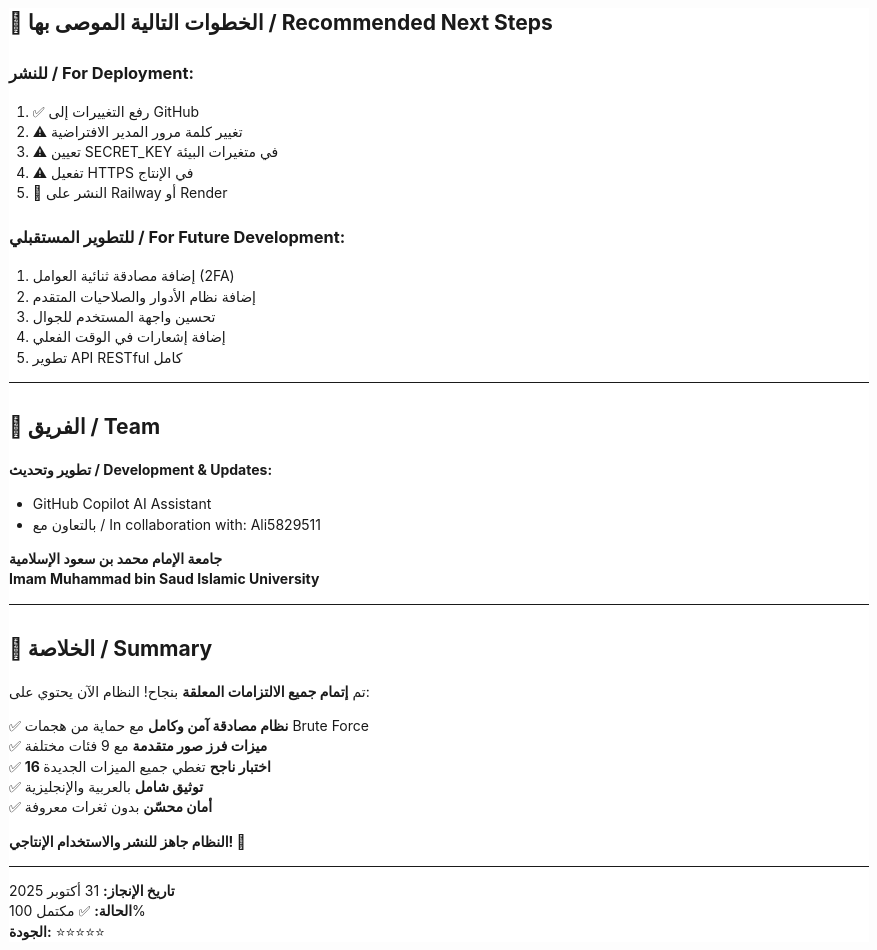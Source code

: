 
## 🎯 الخطوات التالية الموصى بها / Recommended Next Steps

### للنشر / For Deployment:
1. ✅ رفع التغييرات إلى GitHub
2. ⚠️ تغيير كلمة مرور المدير الافتراضية
3. ⚠️ تعيين SECRET_KEY في متغيرات البيئة
4. ⚠️ تفعيل HTTPS في الإنتاج
5. 🔄 النشر على Railway أو Render

### للتطوير المستقبلي / For Future Development:
1. إضافة مصادقة ثنائية العوامل (2FA)
2. إضافة نظام الأدوار والصلاحيات المتقدم
3. تحسين واجهة المستخدم للجوال
4. إضافة إشعارات في الوقت الفعلي
5. تطوير API RESTful كامل

---

## 👥 الفريق / Team

**تطوير وتحديث / Development & Updates:**
- GitHub Copilot AI Assistant
- بالتعاون مع / In collaboration with: Ali5829511

**جامعة الإمام محمد بن سعود الإسلامية**  
**Imam Muhammad bin Saud Islamic University**

---

## 🎉 الخلاصة / Summary

تم **إتمام جميع الالتزامات المعلقة** بنجاح! النظام الآن يحتوي على:

✅ **نظام مصادقة آمن وكامل** مع حماية من هجمات Brute Force  
✅ **ميزات فرز صور متقدمة** مع 9 فئات مختلفة  
✅ **16 اختبار ناجح** تغطي جميع الميزات الجديدة  
✅ **توثيق شامل** بالعربية والإنجليزية  
✅ **أمان محسّن** بدون ثغرات معروفة  

**النظام جاهز للنشر والاستخدام الإنتاجي! 🚀**

---

**تاريخ الإنجاز:** 31 أكتوبر 2025  
**الحالة:** ✅ مكتمل 100%  
**الجودة:** ⭐⭐⭐⭐⭐
